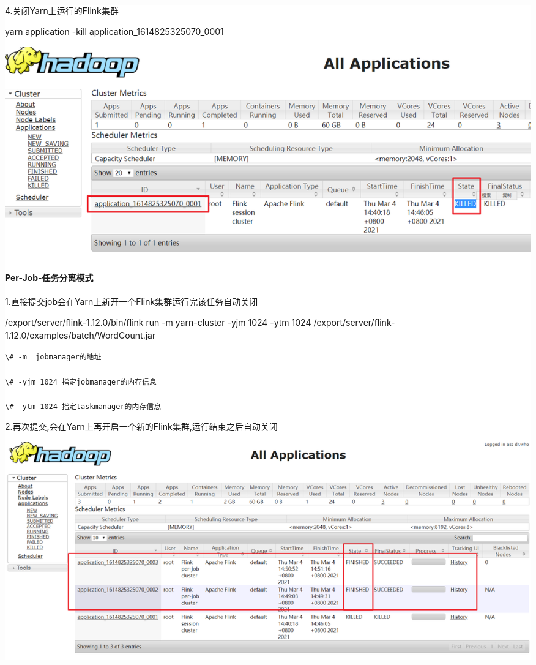 4.关闭Yarn上运行的Flink集群

yarn application -kill  application_1614825325070_0001

![1614840385626](images/1614840385626.png)





#### Per-Job-任务分离模式

1.直接提交job会在Yarn上新开一个Flink集群运行完该任务自动关闭

/export/server/flink-1.12.0/bin/flink run -m yarn-cluster -yjm 1024 -ytm 1024 /export/server/flink-1.12.0/examples/batch/WordCount.jar



``` properties
\# -m  jobmanager的地址

\# -yjm 1024 指定jobmanager的内存信息

\# -ytm 1024 指定taskmanager的内存信息
```





2.再次提交,会在Yarn上再开启一个新的Flink集群,运行结束之后自动关闭

![1614840695042](images/1614840695042.png)
